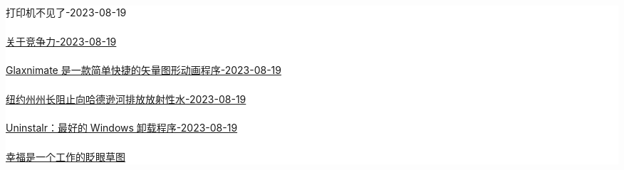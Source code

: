 打印机不见了-2023-08-19</a><br/><br/><a target=_blank rel=nofollow href="https://www.washingtonpost.com/lifestyle/2021/11/01/too-competitive-tips/" >关于竞争力-2023-08-19</a><br/><br/><a target=_blank rel=nofollow href="https://glaxnimate.mattbas.org/" >Glaxnimate 是一款简单快捷的矢量图形动画程序-2023-08-19</a><br/><br/><a target=_blank rel=nofollow href="https://english.elpais.com/usa/2023-08-18/new-york-governor-blocks-discharge-of-radioactive-water-into-hudson-river-from-closed-nuclear-plant.html" >纽约州州长阻止向哈德逊河排放放射性水-2023-08-19</a><br/><br/><a target=_blank rel=nofollow href="https://uninstalr.com/" >Uninstalr：最好的 Windows 卸载程序-2023-08-19</a><br/><br/><a target=_blank rel=nofollow href="https://www.youtube.com/watch?v=zeSlRvCd6tg" >幸福是一个工作的眨眼草图